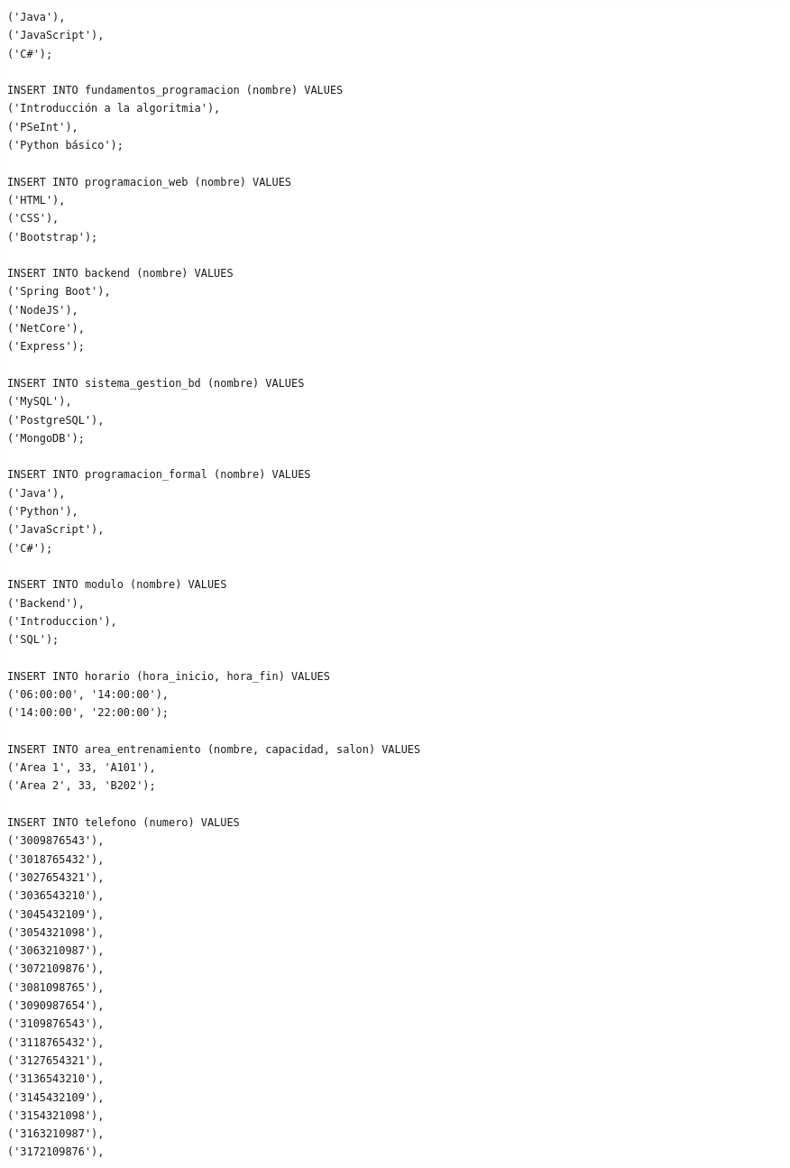 ```mysql
('Java'),
('JavaScript'),
('C#');

INSERT INTO fundamentos_programacion (nombre) VALUES
('Introducción a la algoritmia'),
('PSeInt'),
('Python básico');

INSERT INTO programacion_web (nombre) VALUES
('HTML'),
('CSS'),
('Bootstrap');

INSERT INTO backend (nombre) VALUES
('Spring Boot'),
('NodeJS'),
('NetCore'),
('Express');

INSERT INTO sistema_gestion_bd (nombre) VALUES
('MySQL'),
('PostgreSQL'),
('MongoDB');

INSERT INTO programacion_formal (nombre) VALUES
('Java'),
('Python'),
('JavaScript'),
('C#');

INSERT INTO modulo (nombre) VALUES
('Backend'),
('Introduccion'),
('SQL');

INSERT INTO horario (hora_inicio, hora_fin) VALUES
('06:00:00', '14:00:00'),
('14:00:00', '22:00:00');

INSERT INTO area_entrenamiento (nombre, capacidad, salon) VALUES
('Area 1', 33, 'A101'),
('Area 2', 33, 'B202');

INSERT INTO telefono (numero) VALUES
('3009876543'),
('3018765432'),
('3027654321'),
('3036543210'),
('3045432109'),
('3054321098'),
('3063210987'),
('3072109876'),
('3081098765'),
('3090987654'),
('3109876543'),
('3118765432'),
('3127654321'),
('3136543210'),
('3145432109'),
('3154321098'),
('3163210987'),
('3172109876'),
```